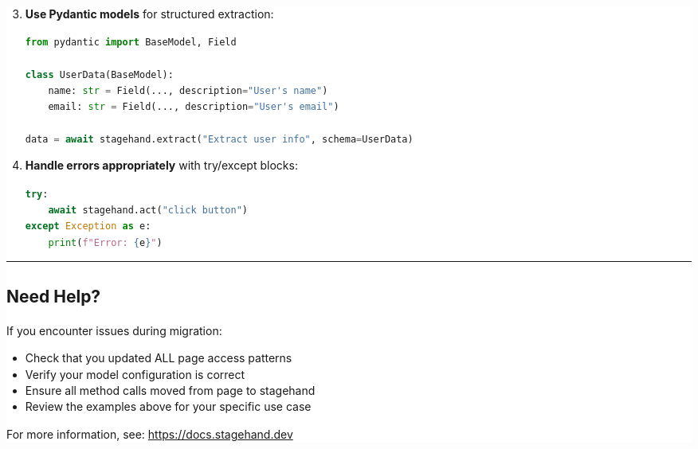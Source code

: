3. **Use Pydantic models** for structured extraction:
   ```python
   from pydantic import BaseModel, Field
   
   class UserData(BaseModel):
       name: str = Field(..., description="User's name")
       email: str = Field(..., description="User's email")
   
   data = await stagehand.extract("Extract user info", schema=UserData)
   ```

4. **Handle errors appropriately** with try/except blocks:
   ```python
   try:
       await stagehand.act("click button")
   except Exception as e:
       print(f"Error: {e}")
   ```

---

## Need Help?

If you encounter issues during migration:
- Check that you updated ALL page access patterns
- Verify your model configuration is correct
- Ensure all method calls moved from page to stagehand
- Review the examples above for your specific use case

For more information, see: https://docs.stagehand.dev

